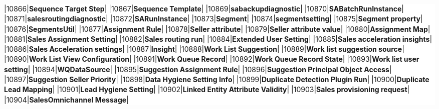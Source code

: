 |10866|**Sequence Target Step**|
|10867|**Sequence Template**|
|10869|**sabackupdiagnostic**|
|10870|**SABatchRunInstance**|
|10871|**salesroutingdiagnostic**|
|10872|**SARunInstance**|
|10873|**Segment**|
|10874|**segmentsetting**|
|10875|**Segment property**|
|10876|**SegmentsUtil**|
|10877|**Assignment Rule**|
|10878|**Seller attribute**|
|10879|**Seller attribute value**|
|10880|**Assignment Map**|
|10881|**Sales Assignment Setting**|
|10882|**Sales routing run**|
|10884|**Extended User Setting**|
|10885|**Sales acceleration insights**|
|10886|**Sales Acceleration settings**|
|10887|**Insight**|
|10888|**Work List Suggestion**|
|10889|**Work list suggestion source**|
|10890|**Work List View Configuration**|
|10891|**Work Queue Record**|
|10892|**Work Queue Record State**|
|10893|**Work list user setting**|
|10894|**WQDataSource**|
|10895|**Suggestion Assignment Rule**|
|10896|**Suggestion Principal Object Access**|
|10897|**Suggestion Seller Priority**|
|10898|**Data Hygiene Setting Info**|
|10899|**Duplicate Detection Plugin Run**|
|10900|**Duplicate Lead Mapping**|
|10901|**Lead Hygiene Setting**|
|10902|**Linked Entity Attribute Validity**|
|10903|**Sales provisioning request**|
|10904|**SalesOmnichannel Message**|